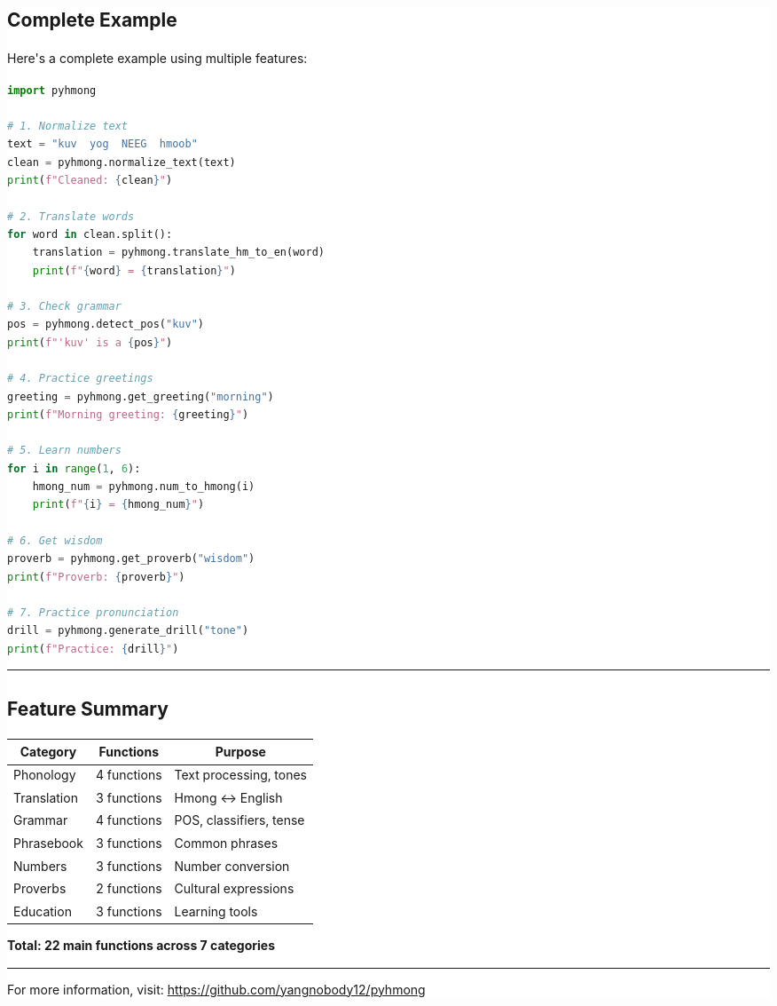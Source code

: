 
## Complete Example

Here's a complete example using multiple features:

```python
import pyhmong

# 1. Normalize text
text = "kuv  yog  NEEG  hmoob"
clean = pyhmong.normalize_text(text)
print(f"Cleaned: {clean}")

# 2. Translate words
for word in clean.split():
    translation = pyhmong.translate_hm_to_en(word)
    print(f"{word} = {translation}")

# 3. Check grammar
pos = pyhmong.detect_pos("kuv")
print(f"'kuv' is a {pos}")

# 4. Practice greetings
greeting = pyhmong.get_greeting("morning")
print(f"Morning greeting: {greeting}")

# 5. Learn numbers
for i in range(1, 6):
    hmong_num = pyhmong.num_to_hmong(i)
    print(f"{i} = {hmong_num}")

# 6. Get wisdom
proverb = pyhmong.get_proverb("wisdom")
print(f"Proverb: {proverb}")

# 7. Practice pronunciation
drill = pyhmong.generate_drill("tone")
print(f"Practice: {drill}")
```

---

## Feature Summary

| Category | Functions | Purpose |
|----------|-----------|---------|
| Phonology | 4 functions | Text processing, tones |
| Translation | 3 functions | Hmong ↔ English |
| Grammar | 4 functions | POS, classifiers, tense |
| Phrasebook | 3 functions | Common phrases |
| Numbers | 3 functions | Number conversion |
| Proverbs | 2 functions | Cultural expressions |
| Education | 3 functions | Learning tools |

**Total: 22 main functions across 7 categories**

---

For more information, visit: https://github.com/yangnobody12/pyhmong